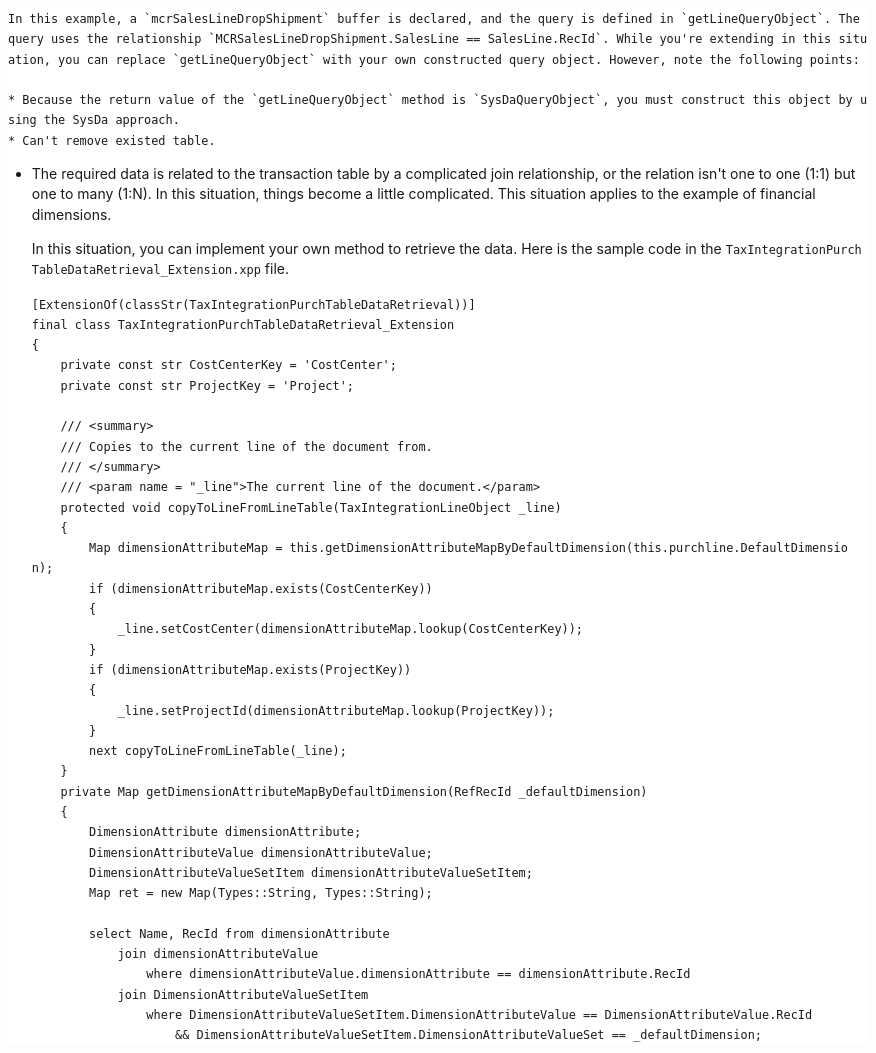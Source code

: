     In this example, a `mcrSalesLineDropShipment` buffer is declared, and the query is defined in `getLineQueryObject`. The query uses the relationship `MCRSalesLineDropShipment.SalesLine == SalesLine.RecId`. While you're extending in this situation, you can replace `getLineQueryObject` with your own constructed query object. However, note the following points:

    * Because the return value of the `getLineQueryObject` method is `SysDaQueryObject`, you must construct this object by using the SysDa approach.
    * Can't remove existed table.

- The required data is related to the transaction table by a complicated join relationship, or the relation isn't one to one (1:1) but one to many (1:N). In this situation, things become a little complicated. This situation applies to the example of financial dimensions. 

    In this situation, you can implement your own method to retrieve the data. Here is the sample code in the `TaxIntegrationPurchTableDataRetrieval_Extension.xpp` file.

    ```X++
    [ExtensionOf(classStr(TaxIntegrationPurchTableDataRetrieval))]
    final class TaxIntegrationPurchTableDataRetrieval_Extension
    {
        private const str CostCenterKey = 'CostCenter';
        private const str ProjectKey = 'Project';

        /// <summary>
        /// Copies to the current line of the document from.
        /// </summary>
        /// <param name = "_line">The current line of the document.</param>
        protected void copyToLineFromLineTable(TaxIntegrationLineObject _line)
        {
            Map dimensionAttributeMap = this.getDimensionAttributeMapByDefaultDimension(this.purchline.DefaultDimension);
            if (dimensionAttributeMap.exists(CostCenterKey))
            {
                _line.setCostCenter(dimensionAttributeMap.lookup(CostCenterKey));
            }
            if (dimensionAttributeMap.exists(ProjectKey))
            {
                _line.setProjectId(dimensionAttributeMap.lookup(ProjectKey));
            }
            next copyToLineFromLineTable(_line);
        }
        private Map getDimensionAttributeMapByDefaultDimension(RefRecId _defaultDimension)
        {
            DimensionAttribute dimensionAttribute;
            DimensionAttributeValue dimensionAttributeValue;
            DimensionAttributeValueSetItem dimensionAttributeValueSetItem;
            Map ret = new Map(Types::String, Types::String);

            select Name, RecId from dimensionAttribute
                join dimensionAttributeValue
                    where dimensionAttributeValue.dimensionAttribute == dimensionAttribute.RecId
                join DimensionAttributeValueSetItem
                    where DimensionAttributeValueSetItem.DimensionAttributeValue == DimensionAttributeValue.RecId
                        && DimensionAttributeValueSetItem.DimensionAttributeValueSet == _defaultDimension;
